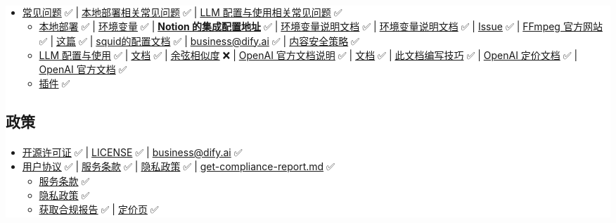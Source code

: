 * [常见问题](/en/learn-more/faq/README) ✅ | [本地部署相关常见问题](/v/zh-hans/getting-started/faq/install-faq) ✅ | [LLM 配置与使用相关常见问题](/v/zh-hans/getting-started/faq/llms-use-faq) ✅
  * [本地部署](/en/learn-more/faq/install-faq) ✅ | [环境变量](/en/../../getting-started/install-self-hosted/environments) ✅ | [**Notion 的集成配置地址**](https://www.notion.so/my-integrations) ✅ | [环境变量说明文档](/v/zh-hans/getting-started/install-self-hosted/environments) ✅ | [环境变量说明文档](/v/zh-hans/getting-started/install-self-hosted/environments) ✅ | [Issue](https://github.com/langgenius/dify/issues/1261) ✅ | [FFmpeg 官方网站](https://ffmpeg.org/download.html) ✅ | [这篇](https://portswigger.net/web-security/ssrf) ✅ | [squid的配置文档](http://www.squid-cache.org/Doc/config/) ✅ | [business@dify.ai](mailto:business@dify.ai) ✅ | [内容安全策略](https://developer.mozilla.org/zh-CN/docs/Web/HTTP/CSP) ✅
  * [LLM 配置与使用](/en/learn-more/faq/llms-use-faq) ✅ | [文档](https://platform.openai.com/docs/models/overview) ✅ | [余弦相似度](https://en.wikipedia.org/wiki/Cosine\_similarity) ❌ | [OpenAI 官方文档说明](https://platform.openai.com/docs/guides/rate-limits) ✅ | [文档](/v/zh-hans/getting-started/faq/install-faq#11.-ben-di-bu-shu-ban-ru-he-jie-jue-shu-ju-ji-wen-dang-shang-chuan-de-da-xiao-xian-zhi-he-shu-liang) ✅ | [此文档编写技巧](/v/zh-hans/advanced/datasets) ✅ | [OpenAI 定价文档](https://openai.com/pricing) ✅ | [OpenAI 官方文档](https://platform.openai.com/account/billing/overview) ✅
  * [插件](/en/learn-more/faq/plugins) ✅

## 政策

* [开源许可证](/en/policies/open-source) ✅ | [LICENSE](https://github.com/langgenius/dify/blob/main/LICENSE) ✅ | [business@dify.ai](mailto:business@dify.ai) ✅
* [用户协议](/en/policies/agreement/README) ✅ | [服务条款](https://dify.ai/terms) ✅ | [隐私政策](https://dify.ai/privacy) ✅ | [get-compliance-report.md](/en/get-compliance-report) ✅
  * [服务条款](https://dify.ai/terms) ✅
  * [隐私政策](https://dify.ai/privacy) ✅
  * [获取合规报告](/en/policies/agreement/get-compliance-report) ✅ | [定价页](https://dify.ai/pricing) ✅
